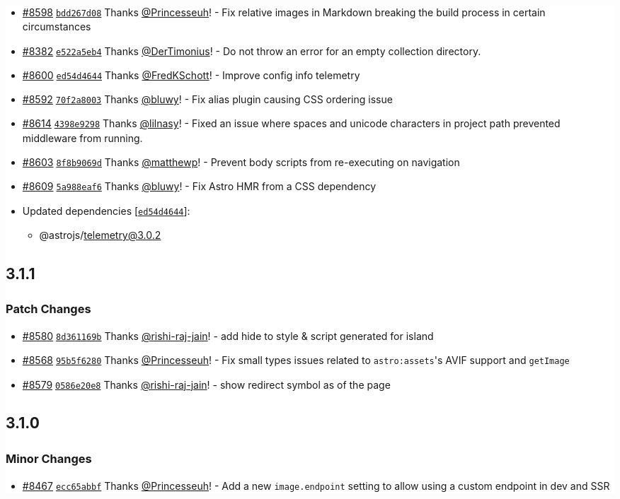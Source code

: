 - [#8598](https://github.com/withastro/astro/pull/8598) [`bdd267d08`](https://github.com/withastro/astro/commit/bdd267d08937611984d074a2872af11ecf3e1a12) Thanks [@Princesseuh](https://github.com/Princesseuh)! - Fix relative images in Markdown breaking the build process in certain circumstances

- [#8382](https://github.com/withastro/astro/pull/8382) [`e522a5eb4`](https://github.com/withastro/astro/commit/e522a5eb41c7df1e62c307c84cd14d53777439ff) Thanks [@DerTimonius](https://github.com/DerTimonius)! - Do not throw an error for an empty collection directory.

- [#8600](https://github.com/withastro/astro/pull/8600) [`ed54d4644`](https://github.com/withastro/astro/commit/ed54d46449accc99ad117d6b0d50a8905e4d65d7) Thanks [@FredKSchott](https://github.com/FredKSchott)! - Improve config info telemetry

- [#8592](https://github.com/withastro/astro/pull/8592) [`70f2a8003`](https://github.com/withastro/astro/commit/70f2a80039d232731f63ea735e896997ec0eac7a) Thanks [@bluwy](https://github.com/bluwy)! - Fix alias plugin causing CSS ordering issue

- [#8614](https://github.com/withastro/astro/pull/8614) [`4398e9298`](https://github.com/withastro/astro/commit/4398e929877dfadd2067af28413284afdfde9d8b) Thanks [@lilnasy](https://github.com/lilnasy)! - Fixed an issue where spaces and unicode characters in project path prevented middleware from running.

- [#8603](https://github.com/withastro/astro/pull/8603) [`8f8b9069d`](https://github.com/withastro/astro/commit/8f8b9069ddd21cf57d37955ab3a92710492226f5) Thanks [@matthewp](https://github.com/matthewp)! - Prevent body scripts from re-executing on navigation

- [#8609](https://github.com/withastro/astro/pull/8609) [`5a988eaf6`](https://github.com/withastro/astro/commit/5a988eaf609ddc1b9609acb0cdc2dda43d10a5c2) Thanks [@bluwy](https://github.com/bluwy)! - Fix Astro HMR from a CSS dependency

- Updated dependencies [[`ed54d4644`](https://github.com/withastro/astro/commit/ed54d46449accc99ad117d6b0d50a8905e4d65d7)]:
  - @astrojs/telemetry@3.0.2

## 3.1.1

### Patch Changes

- [#8580](https://github.com/withastro/astro/pull/8580) [`8d361169b`](https://github.com/withastro/astro/commit/8d361169b8e487933d671ce347f0ce74922c80cc) Thanks [@rishi-raj-jain](https://github.com/rishi-raj-jain)! - add hide to style & script generated for island

- [#8568](https://github.com/withastro/astro/pull/8568) [`95b5f6280`](https://github.com/withastro/astro/commit/95b5f6280d124f8d6f866dc3286406c272ee91bf) Thanks [@Princesseuh](https://github.com/Princesseuh)! - Fix small types issues related to `astro:assets`'s AVIF support and `getImage`

- [#8579](https://github.com/withastro/astro/pull/8579) [`0586e20e8`](https://github.com/withastro/astro/commit/0586e20e8338e077b8eb1a3a96bdd19f5950c22f) Thanks [@rishi-raj-jain](https://github.com/rishi-raj-jain)! - show redirect symbol as of the page

## 3.1.0

### Minor Changes

- [#8467](https://github.com/withastro/astro/pull/8467) [`ecc65abbf`](https://github.com/withastro/astro/commit/ecc65abbf9e086c5bbd1973cd4a820082b4e0dc5) Thanks [@Princesseuh](https://github.com/Princesseuh)! - Add a new `image.endpoint` setting to allow using a custom endpoint in dev and SSR
